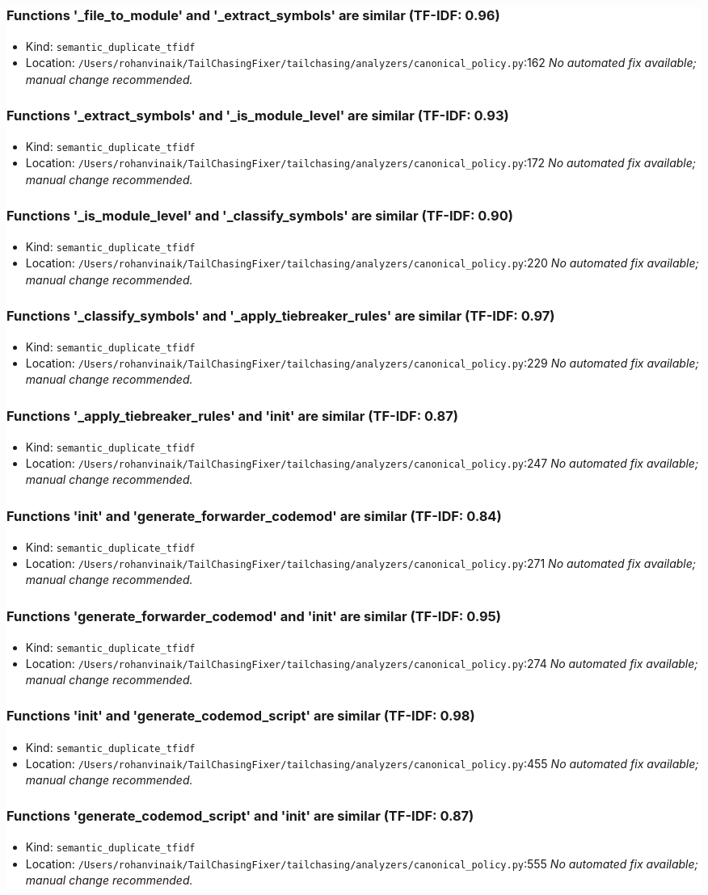 ### Functions '_file_to_module' and '_extract_symbols' are similar (TF-IDF: 0.96)
- Kind: `semantic_duplicate_tfidf`  
- Location: `/Users/rohanvinaik/TailChasingFixer/tailchasing/analyzers/canonical_policy.py`:162
_No automated fix available; manual change recommended._

### Functions '_extract_symbols' and '_is_module_level' are similar (TF-IDF: 0.93)
- Kind: `semantic_duplicate_tfidf`  
- Location: `/Users/rohanvinaik/TailChasingFixer/tailchasing/analyzers/canonical_policy.py`:172
_No automated fix available; manual change recommended._

### Functions '_is_module_level' and '_classify_symbols' are similar (TF-IDF: 0.90)
- Kind: `semantic_duplicate_tfidf`  
- Location: `/Users/rohanvinaik/TailChasingFixer/tailchasing/analyzers/canonical_policy.py`:220
_No automated fix available; manual change recommended._

### Functions '_classify_symbols' and '_apply_tiebreaker_rules' are similar (TF-IDF: 0.97)
- Kind: `semantic_duplicate_tfidf`  
- Location: `/Users/rohanvinaik/TailChasingFixer/tailchasing/analyzers/canonical_policy.py`:229
_No automated fix available; manual change recommended._

### Functions '_apply_tiebreaker_rules' and '__init__' are similar (TF-IDF: 0.87)
- Kind: `semantic_duplicate_tfidf`  
- Location: `/Users/rohanvinaik/TailChasingFixer/tailchasing/analyzers/canonical_policy.py`:247
_No automated fix available; manual change recommended._

### Functions '__init__' and 'generate_forwarder_codemod' are similar (TF-IDF: 0.84)
- Kind: `semantic_duplicate_tfidf`  
- Location: `/Users/rohanvinaik/TailChasingFixer/tailchasing/analyzers/canonical_policy.py`:271
_No automated fix available; manual change recommended._

### Functions 'generate_forwarder_codemod' and '__init__' are similar (TF-IDF: 0.95)
- Kind: `semantic_duplicate_tfidf`  
- Location: `/Users/rohanvinaik/TailChasingFixer/tailchasing/analyzers/canonical_policy.py`:274
_No automated fix available; manual change recommended._

### Functions '__init__' and 'generate_codemod_script' are similar (TF-IDF: 0.98)
- Kind: `semantic_duplicate_tfidf`  
- Location: `/Users/rohanvinaik/TailChasingFixer/tailchasing/analyzers/canonical_policy.py`:455
_No automated fix available; manual change recommended._

### Functions 'generate_codemod_script' and '__init__' are similar (TF-IDF: 0.87)
- Kind: `semantic_duplicate_tfidf`  
- Location: `/Users/rohanvinaik/TailChasingFixer/tailchasing/analyzers/canonical_policy.py`:555
_No automated fix available; manual change recommended._
